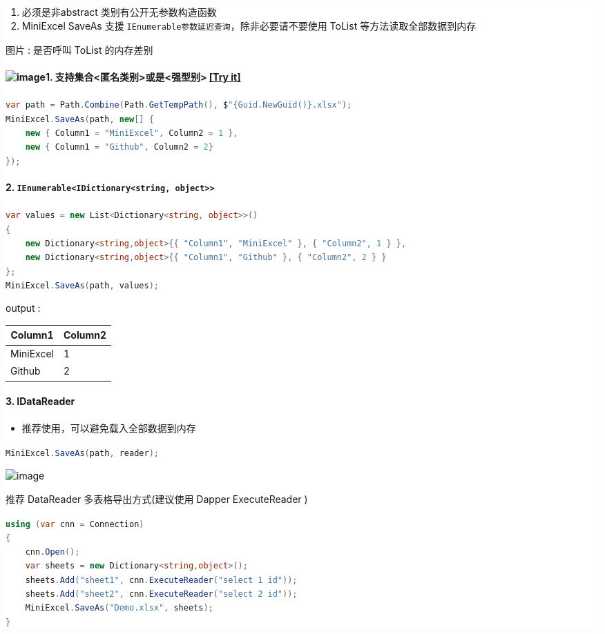1. 必须是非abstract 类别有公开无参数构造函数
2. MiniExcel SaveAs 支援 `IEnumerable参数延迟查询`，除非必要请不要使用 ToList 等方法读取全部数据到内存

图片 : 是否呼叫 ToList 的内存差别

#### ![image](https://user-images.githubusercontent.com/12729184/112587389-752b0b00-8e38-11eb-8a52-cfb76c57e5eb.png)1. 支持集合<匿名类别>或是<强型别> [[Try it]](https://dotnetfiddle.net/w5WD1J)

```csharp
var path = Path.Combine(Path.GetTempPath(), $"{Guid.NewGuid()}.xlsx");
MiniExcel.SaveAs(path, new[] {
    new { Column1 = "MiniExcel", Column2 = 1 },
    new { Column1 = "Github", Column2 = 2}
});
```



#### 2. `IEnumerable<IDictionary<string, object>>`

```csharp
var values = new List<Dictionary<string, object>>()
{
    new Dictionary<string,object>{{ "Column1", "MiniExcel" }, { "Column2", 1 } },
    new Dictionary<string,object>{{ "Column1", "Github" }, { "Column2", 2 } }
};
MiniExcel.SaveAs(path, values);
```

output :

| Column1   | Column2 |
| --------- | ------- |
| MiniExcel | 1       |
| Github    | 2       |



#### 3.  IDataReader

- 推荐使用，可以避免载入全部数据到内存

```csharp
MiniExcel.SaveAs(path, reader);
```

![image](https://user-images.githubusercontent.com/12729184/121275378-149a5e80-c8bc-11eb-85fe-5453552134f0.png)

推荐 DataReader 多表格导出方式(建议使用 Dapper ExecuteReader )

```csharp
using (var cnn = Connection)
{
    cnn.Open();
    var sheets = new Dictionary<string,object>();
    sheets.Add("sheet1", cnn.ExecuteReader("select 1 id"));
    sheets.Add("sheet2", cnn.ExecuteReader("select 2 id"));
    MiniExcel.SaveAs("Demo.xlsx", sheets);
}
```
